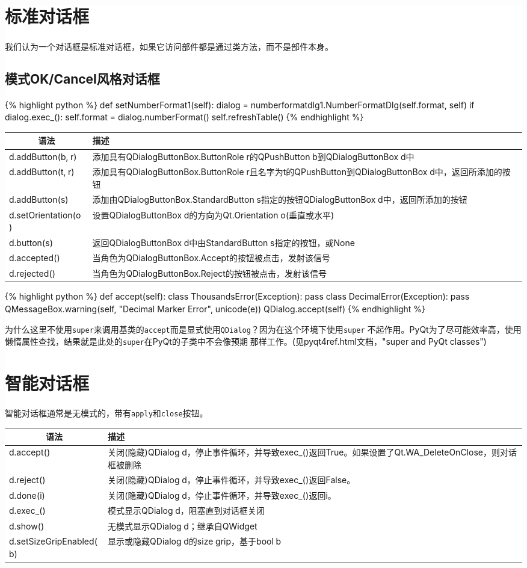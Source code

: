 # 标准对话框

我们认为一个对话框是标准对话框，如果它访问部件都是通过类方法，而不是部件本身。

## 模式OK/Cancel风格对话框

{% highlight python %}
def setNumberFormat1(self):
    dialog = numberformatdlg1.NumberFormatDlg(self.format, self)
    if dialog.exec_():
        self.format = dialog.numberFormat()
        self.refreshTable()
{% endhighlight %}

|语法          | 描述          |
|-------------|:-------------|
|d.addButton(b, r)|添加具有QDialogButtonBox.ButtonRole r的QPushButton b到QDialogButtonBox d中|
|d.addButton(t, r)|添加具有QDialogButtonBox.ButtonRole r且名字为t的QPushButton到QDialogButtonBox d中，返回所添加的按钮|
|d.addButton(s)|添加由QDialogButtonBox.StandardButton s指定的按钮QDialogButtonBox d中，返回所添加的按钮|
|d.setOrientation(o)|设置QDialogButtonBox d的方向为Qt.Orientation o(垂直或水平)|
|d.button(s)|返回QDialogButtonBox d中由StandardButton s指定的按钮，或None|
|d.accepted()|当角色为QDialogButtonBox.Accept的按钮被点击，发射该信号|
|d.rejected()|当角色为QDialogButtonBox.Reject的按钮被点击，发射该信号|
    
{% highlight python %}
def accept(self):
    class ThousandsError(Exception): pass
    class DecimalError(Exception): pass
    QMessageBox.warning(self, "Decimal Marker Error", unicode(e))
    QDialog.accept(self)
{% endhighlight %}

为什么这里不使用`super`来调用基类的`accept`而是显式使用`QDialog`？因为在这个环境下使用`super`
不起作用。PyQt为了尽可能效率高，使用懒惰属性查找，结果就是此处的`super`在PyQt的子类中不会像预期
那样工作。(见pyqt4ref.html文档，"super and PyQt classes")

# 智能对话框

智能对话框通常是无模式的，带有`apply`和`close`按钮。

|语法          | 描述          |
|-------------|:-------------|
|d.accept()|关闭(隐藏)QDialog d，停止事件循环，并导致exec_()返回True。如果设置了Qt.WA_DeleteOnClose，则对话框被删除|
|d.reject()|关闭(隐藏)QDialog d，停止事件循环，并导致exec_()返回False。|
|d.done(i)|关闭(隐藏)QDialog d，停止事件循环，并导致exec_()返回i。|
|d.exec_()|模式显示QDialog d，阻塞直到对话框关闭|
|d.show()|无模式显示QDialog d；继承自QWidget|
|d.setSizeGripEnabled(b)|显示或隐藏QDialog d的size grip，基于bool b|
